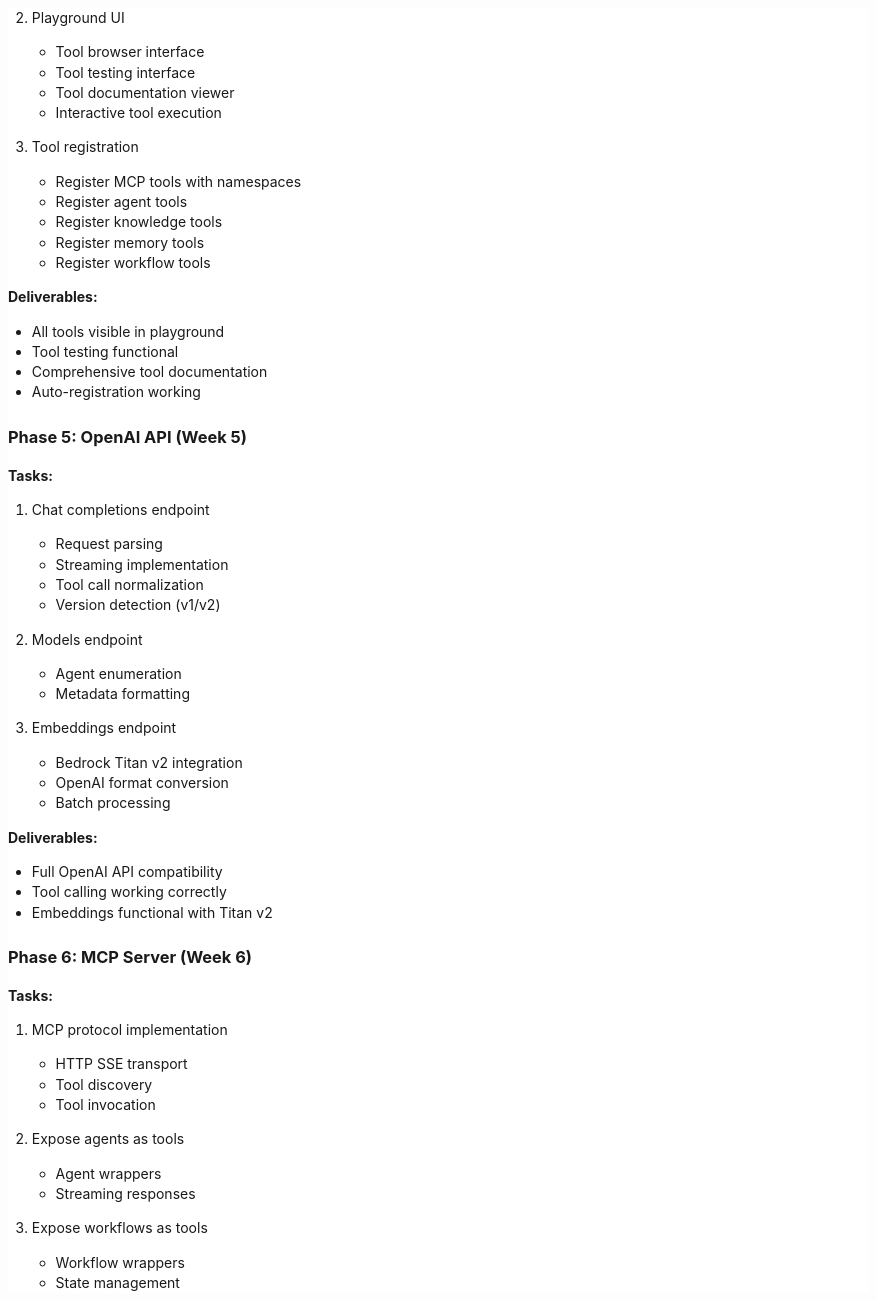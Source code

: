 2. Playground UI
   - Tool browser interface
   - Tool testing interface
   - Tool documentation viewer
   - Interactive tool execution

3. Tool registration
   - Register MCP tools with namespaces
   - Register agent tools
   - Register knowledge tools
   - Register memory tools
   - Register workflow tools

**Deliverables:**
- All tools visible in playground
- Tool testing functional
- Comprehensive tool documentation
- Auto-registration working

### Phase 5: OpenAI API (Week 5)

**Tasks:**
1. Chat completions endpoint
   - Request parsing
   - Streaming implementation
   - Tool call normalization
   - Version detection (v1/v2)

2. Models endpoint
   - Agent enumeration
   - Metadata formatting

3. Embeddings endpoint
   - Bedrock Titan v2 integration
   - OpenAI format conversion
   - Batch processing

**Deliverables:**
- Full OpenAI API compatibility
- Tool calling working correctly
- Embeddings functional with Titan v2

### Phase 6: MCP Server (Week 6)

**Tasks:**
1. MCP protocol implementation
   - HTTP SSE transport
   - Tool discovery
   - Tool invocation

2. Expose agents as tools
   - Agent wrappers
   - Streaming responses

3. Expose workflows as tools
   - Workflow wrappers
   - State management
